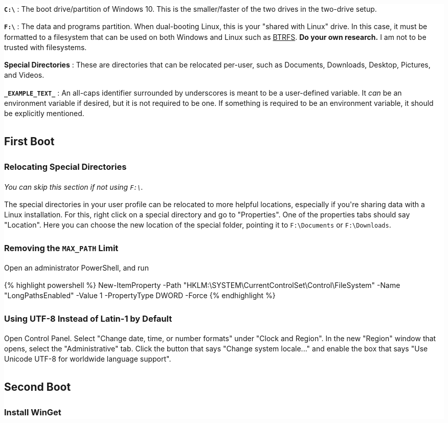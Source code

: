**`C:\`**
: The boot drive/partition of Windows 10. This is the smaller/faster of the two
  drives in the two-drive setup.

**`F:\`**
: The data and programs partition. When dual-booting Linux, this is your
  "shared with Linux" drive. In this case, it must be formatted to a filesystem
  that can be used on both Windows and Linux such as
  [BTRFS](https://github.com/maharmstone/btrfs). **Do your own research.** I am
  not to be trusted with filesystems.

**Special Directories**
: These are directories that can be relocated per-user, such as Documents,
  Downloads, Desktop, Pictures, and Videos.

**`_EXAMPLE_TEXT_`**
: An all-caps identifier surrounded by underscores is meant to be a
  user-defined variable. It _can_ be an environment variable if desired, but it
  is not required to be one. If something is required to be an environment
  variable, it should be explicitly mentioned.

## First Boot

### Relocating Special Directories

_You can skip this section if not using `F:\`._

The special directories in your user profile can be relocated to more helpful
locations, especially if you're sharing data with a Linux installation. For
this, right click on a special directory and go to "Properties". One of the
properties tabs should say "Location". Here you can choose the new location of
the special folder, pointing it to `F:\Documents` or `F:\Downloads`.

### Removing the `MAX_PATH` Limit 

Open an administrator PowerShell, and run

{% highlight powershell %}
New-ItemProperty -Path "HKLM:\SYSTEM\CurrentControlSet\Control\FileSystem" -Name "LongPathsEnabled" -Value 1 -PropertyType DWORD -Force
{% endhighlight %}

### Using UTF-8 Instead of Latin-1 by Default

Open Control Panel. Select "Change date, time, or number formats" under "Clock
and Region". In the new "Region" window that opens, select the "Administrative"
tab. Click the button that says "Change system locale..." and enable the box
that says "Use Unicode UTF-8 for worldwide language support".

## Second Boot

### Install WinGet
